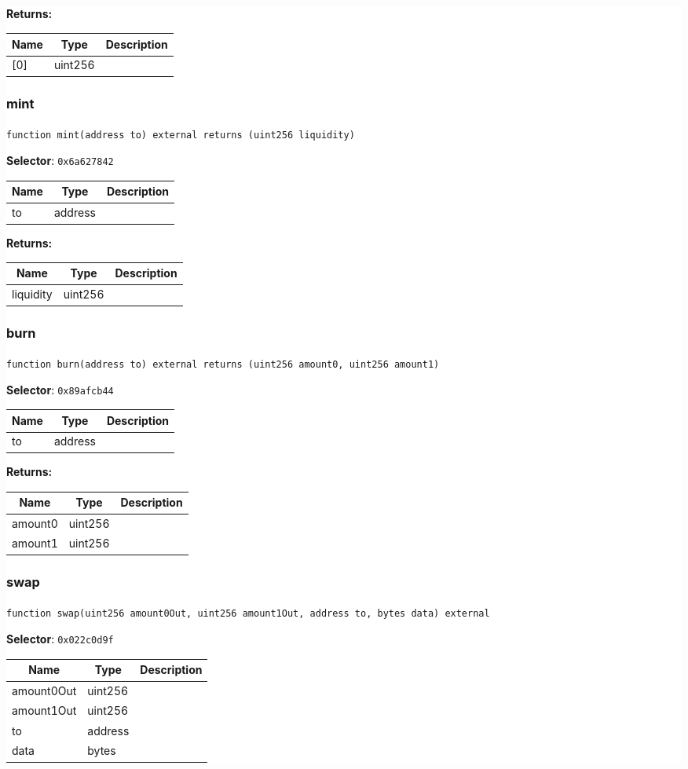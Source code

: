 
**Returns:**

| Name | Type | Description |
| ---- | ---- | ----------- |
| [0] | uint256 |  |

### mint

```solidity
function mint(address to) external returns (uint256 liquidity)
```
**Selector**: `0x6a627842`



| Name | Type | Description |
| ---- | ---- | ----------- |
| to | address |  |

**Returns:**

| Name | Type | Description |
| ---- | ---- | ----------- |
| liquidity | uint256 |  |

### burn

```solidity
function burn(address to) external returns (uint256 amount0, uint256 amount1)
```
**Selector**: `0x89afcb44`



| Name | Type | Description |
| ---- | ---- | ----------- |
| to | address |  |

**Returns:**

| Name | Type | Description |
| ---- | ---- | ----------- |
| amount0 | uint256 |  |
| amount1 | uint256 |  |

### swap

```solidity
function swap(uint256 amount0Out, uint256 amount1Out, address to, bytes data) external
```
**Selector**: `0x022c0d9f`



| Name | Type | Description |
| ---- | ---- | ----------- |
| amount0Out | uint256 |  |
| amount1Out | uint256 |  |
| to | address |  |
| data | bytes |  |
